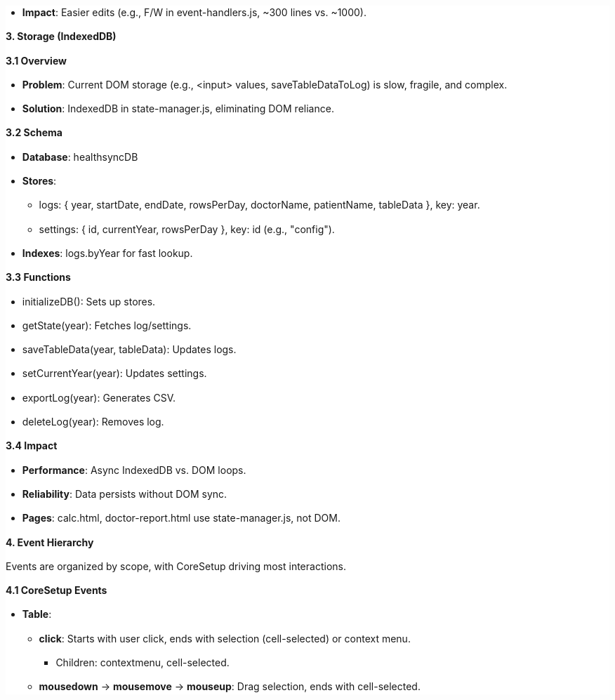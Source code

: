 - **Impact**: Easier edits (e.g., F/W in event-handlers.js, ~300 lines
  vs. ~1000).

**3. Storage (IndexedDB)**

**3.1 Overview**

- **Problem**: Current DOM storage (e.g., \<input\> values,
  saveTableDataToLog) is slow, fragile, and complex.

- **Solution**: IndexedDB in state-manager.js, eliminating DOM reliance.

**3.2 Schema**

- **Database**: healthsyncDB

- **Stores**:

  - logs: { year, startDate, endDate, rowsPerDay, doctorName,
    patientName, tableData }, key: year.

  - settings: { id, currentYear, rowsPerDay }, key: id (e.g., "config").

- **Indexes**: logs.byYear for fast lookup.

**3.3 Functions**

- initializeDB(): Sets up stores.

- getState(year): Fetches log/settings.

- saveTableData(year, tableData): Updates logs.

- setCurrentYear(year): Updates settings.

- exportLog(year): Generates CSV.

- deleteLog(year): Removes log.

**3.4 Impact**

- **Performance**: Async IndexedDB vs. DOM loops.

- **Reliability**: Data persists without DOM sync.

- **Pages**: calc.html, doctor-report.html use state-manager.js, not
  DOM.

**4. Event Hierarchy**

Events are organized by scope, with CoreSetup driving most interactions.

**4.1 CoreSetup Events**

- **Table**:

  - **click**: Starts with user click, ends with selection
    (cell-selected) or context menu.

    - Children: contextmenu, cell-selected.

  - **mousedown** → **mousemove** → **mouseup**: Drag selection, ends
    with cell-selected.

